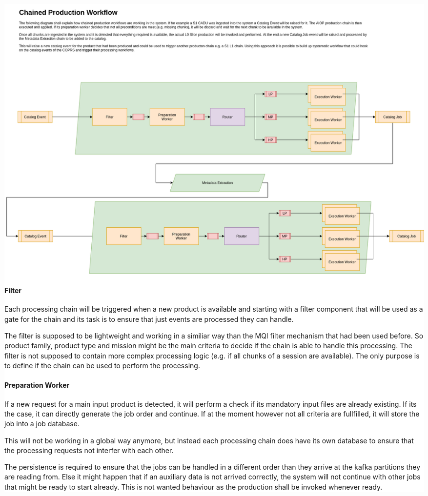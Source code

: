 ![Screenshot_20220304_105218.png](media/Screenshot_20220304_105218.png)



#### Filter

Each processing chain will be triggered when a new product is available and starting with a filter component that will be used as a gate for the chain and its task is to ensure that just events are processed they can handle. 

The filter is supposed to be lightweight and working in a similiar way than the MQI filter mechanism that had been used before. So product family, product type and mission might be the main criteria to decide if the chain is able to handle this processing. The filter is not supposed to contain more complex processing logic (e.g. if all chunks of a session are available). The only purpose is to define if the chain can be used to perform the processing.

#### Preparation Worker
If a new request for a main input product is detected, it will perform a check if its mandatory input files are already existing. If its the case, it can directly generate the job order and continue. If at the moment however not all criteria are fullfilled, it will store the job into a job database.

This will not be working in a global way anymore, but instead each processing chain does have its own database to ensure that the processing requests not interfer with each other.

The persistence is required to ensure that the jobs can be handled in a different order than they arrive at the kafka partitions they are reading from. Else it might happen that if an auxiliary data is not arrived correctly, the system will not continue with other jobs that might be ready to start already. This is not wanted behaviour as the production shall be invoked whenever  ready.
